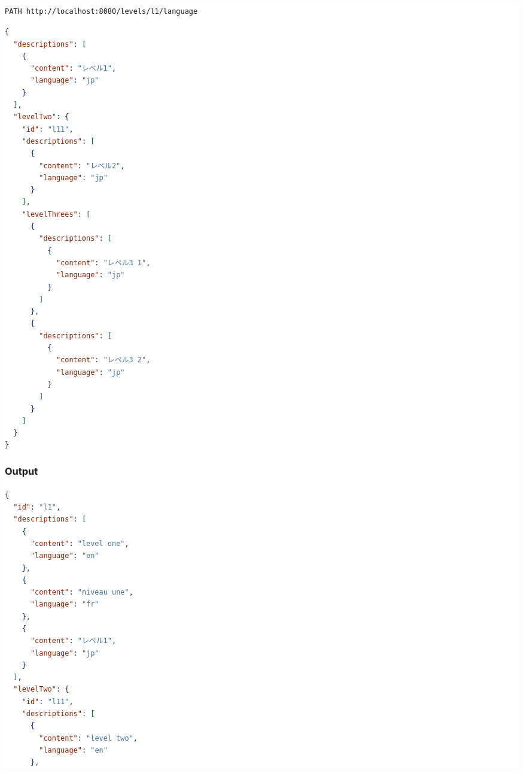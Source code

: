 `PATH http://localhost:8080/levels/l1/language`

```json
{
  "descriptions": [
    {
      "content": "レベル1",
      "language": "jp"
    }
  ],
  "levelTwo": {
    "id": "l11",
    "descriptions": [
      {
        "content": "レベル2",
        "language": "jp"
      }
    ],
    "levelThrees": [
      {
        "descriptions": [
          {
            "content": "レベル3 1",
            "language": "jp"
          }
        ]
      },
      {
        "descriptions": [
          {
            "content": "レベル3 2",
            "language": "jp"
          }
        ]
      }
    ]
  }
}
```
### Output
```json
{
  "id": "l1",
  "descriptions": [
    {
      "content": "level one",
      "language": "en"
    },
    {
      "content": "niveau une",
      "language": "fr"
    },
    {
      "content": "レベル1",
      "language": "jp"
    }
  ],
  "levelTwo": {
    "id": "l11",
    "descriptions": [
      {
        "content": "level two",
        "language": "en"
      },
```